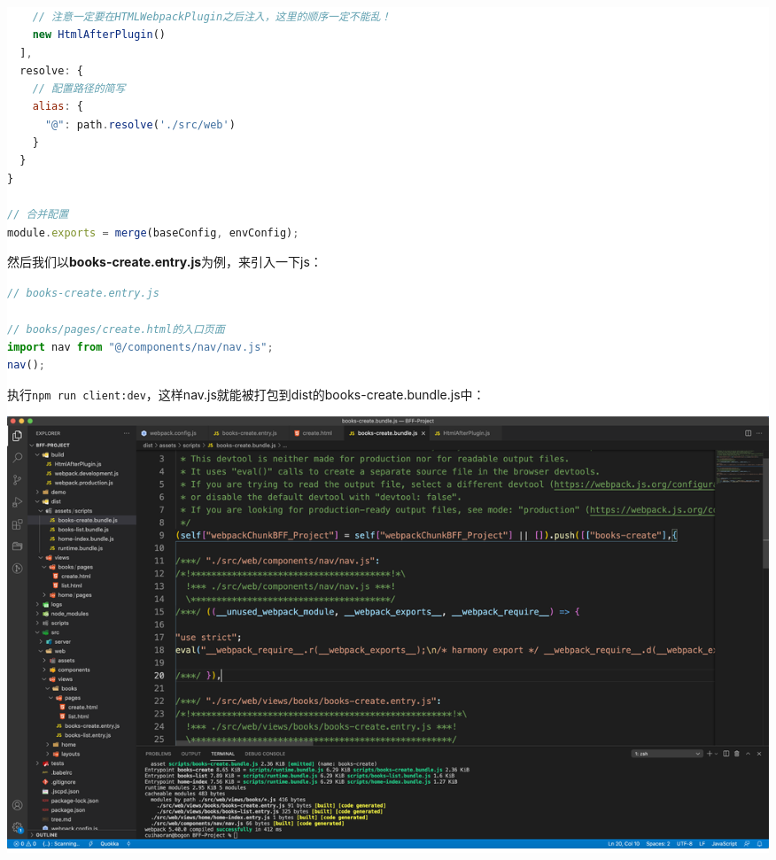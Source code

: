 ```javascript
    // 注意一定要在HTMLWebpackPlugin之后注入，这里的顺序一定不能乱！
    new HtmlAfterPlugin()
  ],
  resolve: {
    // 配置路径的简写
    alias: {
      "@": path.resolve('./src/web')
    }
  }
}

// 合并配置
module.exports = merge(baseConfig, envConfig);
```

然后我们以**books-create.entry.js**为例，来引入一下js：

```javascript
// books-create.entry.js

// books/pages/create.html的入口页面
import nav from "@/components/nav/nav.js";
nav();
```

执行`npm run client:dev`，这样nav.js就能被打包到dist的books-create.bundle.js中：

<img src="../assets/images/chapter9/20.png" alt="node-app.png" style="zoom:100%;" />
